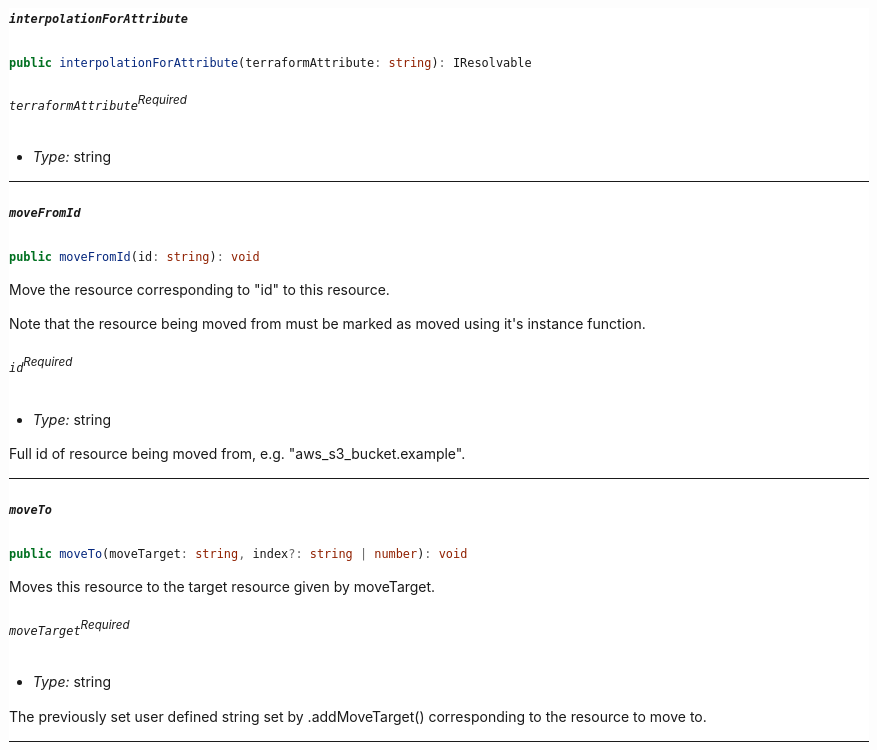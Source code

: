 ##### `interpolationForAttribute` <a name="interpolationForAttribute" id="@cdktf/provider-mongodbatlas.maintenanceWindow.MaintenanceWindow.interpolationForAttribute"></a>

```typescript
public interpolationForAttribute(terraformAttribute: string): IResolvable
```

###### `terraformAttribute`<sup>Required</sup> <a name="terraformAttribute" id="@cdktf/provider-mongodbatlas.maintenanceWindow.MaintenanceWindow.interpolationForAttribute.parameter.terraformAttribute"></a>

- *Type:* string

---

##### `moveFromId` <a name="moveFromId" id="@cdktf/provider-mongodbatlas.maintenanceWindow.MaintenanceWindow.moveFromId"></a>

```typescript
public moveFromId(id: string): void
```

Move the resource corresponding to "id" to this resource.

Note that the resource being moved from must be marked as moved using it's instance function.

###### `id`<sup>Required</sup> <a name="id" id="@cdktf/provider-mongodbatlas.maintenanceWindow.MaintenanceWindow.moveFromId.parameter.id"></a>

- *Type:* string

Full id of resource being moved from, e.g. "aws_s3_bucket.example".

---

##### `moveTo` <a name="moveTo" id="@cdktf/provider-mongodbatlas.maintenanceWindow.MaintenanceWindow.moveTo"></a>

```typescript
public moveTo(moveTarget: string, index?: string | number): void
```

Moves this resource to the target resource given by moveTarget.

###### `moveTarget`<sup>Required</sup> <a name="moveTarget" id="@cdktf/provider-mongodbatlas.maintenanceWindow.MaintenanceWindow.moveTo.parameter.moveTarget"></a>

- *Type:* string

The previously set user defined string set by .addMoveTarget() corresponding to the resource to move to.

---
